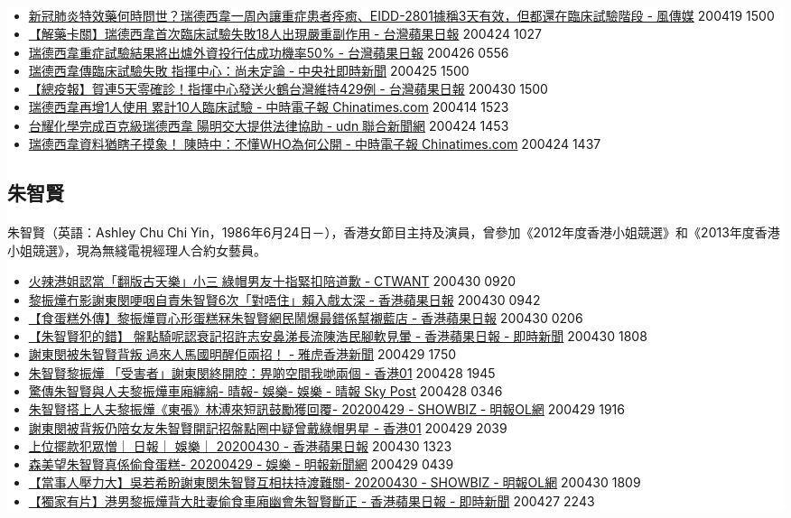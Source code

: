 - [新冠肺炎特效藥何時問世？瑞德西韋一周內讓重症患者痊癒、EIDD-2801據稱3天有效，但都還在臨床試驗階段 - 風傳媒](https://www.storm.mg/article/2535237 "新冠肺炎特效藥何時問世？瑞德西韋一周內讓重症患者痊癒、EIDD-2801據稱3天有效，但都還在臨床試驗階段 - 風傳媒") 200419 1500
- [【解藥卡關】瑞德西韋首次臨床試驗失敗18人出現嚴重副作用 - 台灣蘋果日報](https://tw.appledaily.com/international/20200424/QMR7XMMREMVD5GSNB6NGF52NEU/ "【解藥卡關】瑞德西韋首次臨床試驗失敗18人出現嚴重副作用 - 台灣蘋果日報") 200424 1027
- [瑞德西韋重症試驗結果將出爐外資投行估成功機率50% - 台灣蘋果日報](https://tw.appledaily.com/property/20200426/WJTD64RV6EVKU2K2OK3CM4R33Q/ "瑞德西韋重症試驗結果將出爐外資投行估成功機率50% - 台灣蘋果日報") 200426 0556
- [瑞德西韋傳臨床試驗失敗 指揮中心：尚未定論 - 中央社即時新聞](https://www.cna.com.tw/news/firstnews/202004240189.aspx "瑞德西韋傳臨床試驗失敗 指揮中心：尚未定論 - 中央社即時新聞") 200425 1500
- [【總疫報】賀連5天零確診！指揮中心發送火鶴台灣維持429例 - 台灣蘋果日報](https://tw.appledaily.com/life/20200430/I4WG5JF5O2ISC5XSW2VCG5DQUY/ "【總疫報】賀連5天零確診！指揮中心發送火鶴台灣維持429例 - 台灣蘋果日報") 200430 1500
- [瑞德西韋再增1人使用 累計10人臨床試驗 - 中時電子報 Chinatimes.com](https://www.chinatimes.com/realtimenews/20200414003194-260405 "瑞德西韋再增1人使用 累計10人臨床試驗 - 中時電子報 Chinatimes.com") 200414 1523
- [台耀化學完成百克級瑞德西韋 陽明交大提供法律協助 - udn 聯合新聞網](https://udn.com/news/story/6885/4516258 "台耀化學完成百克級瑞德西韋 陽明交大提供法律協助 - udn 聯合新聞網") 200424 1453
- [瑞德西韋資料猶瞎子摸象！ 陳時中：不懂WHO為何公開 - 中時電子報 Chinatimes.com](https://www.chinatimes.com/realtimenews/20200424002952-260405 "瑞德西韋資料猶瞎子摸象！ 陳時中：不懂WHO為何公開 - 中時電子報 Chinatimes.com") 200424 1437

## 朱智賢

朱智賢（英語：Ashley Chu Chi Yin，1986年6月24日－），香港女節目主持及演員，曾參加《2012年度香港小姐競選》和《2013年度香港小姐競選》，現為無綫電視經理人合約女藝員。
- [火辣港姐認當「翻版古天樂」小三 綠帽男友十指緊扣陪道歉 - CTWANT](https://www.ctwant.com/article/48462 "火辣港姐認當「翻版古天樂」小三 綠帽男友十指緊扣陪道歉 - CTWANT") 200430 0920
- [黎振燁冇影謝東閔哽咽自責朱智賢6次「對唔住」賴入戲太深 - 香港蘋果日報](https://hk.appledaily.com/entertainment/20200430/GNLYAI5I7CGMDMXI4UTHGBITQM/ "黎振燁冇影謝東閔哽咽自責朱智賢6次「對唔住」賴入戲太深 - 香港蘋果日報") 200430 0942
- [【食蛋糕外傳】黎振燁買心形蛋糕冧朱智賢網民鬧爆最錯係幫襯藍店 - 香港蘋果日報](https://hk.appledaily.com/entertainment/20200430/QETFBH6O4JMQZ3YJWTI7BOUFCQ/ "【食蛋糕外傳】黎振燁買心形蛋糕冧朱智賢網民鬧爆最錯係幫襯藍店 - 香港蘋果日報") 200430 0206
- [【朱智賢犯的錯】 盤點騎呢認衰記招許志安鼻涕長流陳浩民腳軟見暈 - 香港蘋果日報 - 即時新聞](https://hk.appledaily.com/entertainment/realtime/article/20200430/60890272 "【朱智賢犯的錯】 盤點騎呢認衰記招許志安鼻涕長流陳浩民腳軟見暈 - 香港蘋果日報 - 即時新聞") 200430 1808
- [謝東閔被朱智賢背叛 過來人馬國明醒佢兩招！ - 雅虎香港新聞](https://hk.news.yahoo.com/%E8%AC%9D%E6%9D%B1%E9%96%94%E8%A2%AB%E6%9C%B1%E6%99%BA%E8%B3%A2%E8%83%8C%E5%8F%9B%E9%81%8E%E4%BE%86%E4%BA%BA%E9%A6%AC%E5%9C%8B%E6%98%8E%E9%86%92%E4%BD%A2%E5%85%A9%E6%8B%9B-095006454.html "謝東閔被朱智賢背叛 過來人馬國明醒佢兩招！ - 雅虎香港新聞") 200429 1750
- [朱智賢黎振燁 「受害者」謝東閔終開腔：畀啲空間我哋兩個 - 香港01](https://www.hk01.com/%E5%8D%B3%E6%99%82%E5%A8%9B%E6%A8%82/466816/%E6%9C%B1%E6%99%BA%E8%B3%A2%E9%BB%8E%E6%8C%AF%E7%87%81-%E5%8F%97%E5%AE%B3%E8%80%85-%E8%AC%9D%E6%9D%B1%E9%96%94%E7%B5%82%E9%96%8B%E8%85%94-%E7%95%80%E5%95%B2%E7%A9%BA%E9%96%93%E6%88%91%E5%93%8B%E5%85%A9%E5%80%8B "朱智賢黎振燁 「受害者」謝東閔終開腔：畀啲空間我哋兩個 - 香港01") 200428 1945
- [驚傳朱智賢與人夫黎振燁車廂纏綿- 晴報- 娛樂- 娛樂 - 晴報 Sky Post](https://skypost.ulifestyle.com.hk/article/2629409/%E9%A9%9A%E5%82%B3%E6%9C%B1%E6%99%BA%E8%B3%A2%E8%88%87%E4%BA%BA%E5%A4%AB%E9%BB%8E%E6%8C%AF%E7%87%81%E8%BB%8A%E5%BB%82%E7%BA%8F%E7%B6%BF "驚傳朱智賢與人夫黎振燁車廂纏綿- 晴報- 娛樂- 娛樂 - 晴報 Sky Post") 200428 0346
- [朱智賢搭上人夫黎振燁《東張》林溥來短訊鼓勵獲回覆- 20200429 - SHOWBIZ - 明報OL網](https://ol.mingpao.com/ldy/showbiz/latest/20200429/1588157158831/%E6%9C%B1%E6%99%BA%E8%B3%A2%E6%90%AD%E4%B8%8A%E4%BA%BA%E5%A4%AB%E9%BB%8E%E6%8C%AF%E7%87%81-%E3%80%8A%E6%9D%B1%E5%BC%B5%E3%80%8B%E6%9E%97%E6%BA%A5%E4%BE%86%E7%9F%AD%E8%A8%8A%E9%BC%93%E5%8B%B5%E7%8D%B2%E5%9B%9E%E8%A6%86 "朱智賢搭上人夫黎振燁《東張》林溥來短訊鼓勵獲回覆- 20200429 - SHOWBIZ - 明報OL網") 200429 1916
- [謝東閔被背叛仍陪女友朱智賢開記招盤點圈中疑曾戴綠帽男星 - 香港01](https://www.hk01.com/%E5%8D%B3%E6%99%82%E5%A8%9B%E6%A8%82/467317/%E8%AC%9D%E6%9D%B1%E9%96%94%E8%A2%AB%E8%83%8C%E5%8F%9B%E4%BB%8D%E9%99%AA%E5%A5%B3%E5%8F%8B%E6%9C%B1%E6%99%BA%E8%B3%A2%E9%96%8B%E8%A8%98%E6%8B%9B-%E7%9B%A4%E9%BB%9E%E5%9C%88%E4%B8%AD%E7%96%91%E6%9B%BE%E6%88%B4%E7%B6%A0%E5%B8%BD%E7%94%B7%E6%98%9F "謝東閔被背叛仍陪女友朱智賢開記招盤點圈中疑曾戴綠帽男星 - 香港01") 200429 2039
- [上位擺款犯眾憎｜ 日報｜ 娛樂｜ 20200430 - 香港蘋果日報](https://hk.appledaily.com/entertainment/20200430/PUQDVGC76A3AZWG4HB3RMLMKIM/ "上位擺款犯眾憎｜ 日報｜ 娛樂｜ 20200430 - 香港蘋果日報") 200430 1323
- [森美望朱智賢真係偷食蛋糕- 20200429 - 娛樂 - 明報新聞網](https://news.mingpao.com/pns/%E5%A8%9B%E6%A8%82/article/20200429/s00016/1588098874068/%E6%A3%AE%E7%BE%8E%E6%9C%9B%E6%9C%B1%E6%99%BA%E8%B3%A2%E7%9C%9F%E4%BF%82%E5%81%B7%E9%A3%9F%E8%9B%8B%E7%B3%95 "森美望朱智賢真係偷食蛋糕- 20200429 - 娛樂 - 明報新聞網") 200429 0439
- [【當事人壓力大】吳若希盼謝東閔朱智賢互相扶持渡難關- 20200430 - SHOWBIZ - 明報OL網](https://ol.mingpao.com/ldy/showbiz/latest/20200430/1588239634393/%E3%80%90%E7%95%B6%E4%BA%8B%E4%BA%BA%E5%A3%93%E5%8A%9B%E5%A4%A7%E3%80%91%E5%90%B3%E8%8B%A5%E5%B8%8C%E7%9B%BC%E8%AC%9D%E6%9D%B1%E9%96%94%E6%9C%B1%E6%99%BA%E8%B3%A2%E4%BA%92%E7%9B%B8%E6%89%B6%E6%8C%81%E6%B8%A1%E9%9B%A3%E9%97%9C "【當事人壓力大】吳若希盼謝東閔朱智賢互相扶持渡難關- 20200430 - SHOWBIZ - 明報OL網") 200430 1809
- [【獨家有片】港男黎振燁背大肚妻偷食車廂幽會朱智賢斷正 - 香港蘋果日報 - 即時新聞](https://hk.appledaily.com/entertainment/realtime/article/20200427/60878564 "【獨家有片】港男黎振燁背大肚妻偷食車廂幽會朱智賢斷正 - 香港蘋果日報 - 即時新聞") 200427 2243